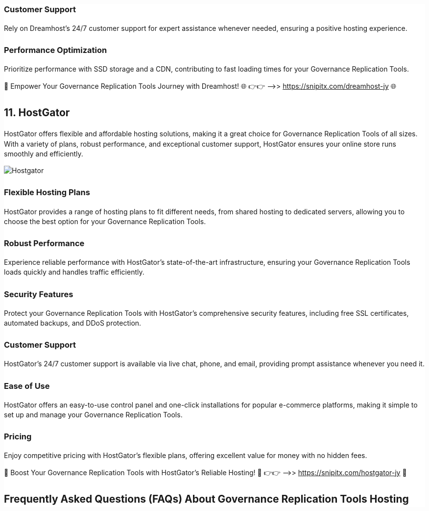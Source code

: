 ### Customer Support
Rely on Dreamhost’s 24/7 customer support for expert assistance whenever needed, ensuring a positive hosting experience.

### Performance Optimization
Prioritize performance with SSD storage and a CDN, contributing to fast loading times for your Governance Replication Tools.

🚀 Empower Your Governance Replication Tools Journey with Dreamhost! 🌐
👉👉 -->> https://snipitx.com/dreamhost-jy 🌐

## 11. HostGator

HostGator offers flexible and affordable hosting solutions, making it a great choice for Governance Replication Tools of all sizes. With a variety of plans, robust performance, and exceptional customer support, HostGator ensures your online store runs smoothly and efficiently.

![Hostgator](https://i.imgur.com/SNC0dSu.jpeg "Hostgator Hosting")

### Flexible Hosting Plans
HostGator provides a range of hosting plans to fit different needs, from shared hosting to dedicated servers, allowing you to choose the best option for your Governance Replication Tools.

### Robust Performance
Experience reliable performance with HostGator’s state-of-the-art infrastructure, ensuring your Governance Replication Tools loads quickly and handles traffic efficiently.

### Security Features
Protect your Governance Replication Tools with HostGator’s comprehensive security features, including free SSL certificates, automated backups, and DDoS protection.

### Customer Support
HostGator’s 24/7 customer support is available via live chat, phone, and email, providing prompt assistance whenever you need it.

### Ease of Use
HostGator offers an easy-to-use control panel and one-click installations for popular e-commerce platforms, making it simple to set up and manage your Governance Replication Tools.

### Pricing
Enjoy competitive pricing with HostGator’s flexible plans, offering excellent value for money with no hidden fees.

🌟 Boost Your Governance Replication Tools with HostGator’s Reliable Hosting! 🚀
👉👉 -->> https://snipitx.com/hostgator-jy 🚀

## Frequently Asked Questions (FAQs) About Governance Replication Tools Hosting
